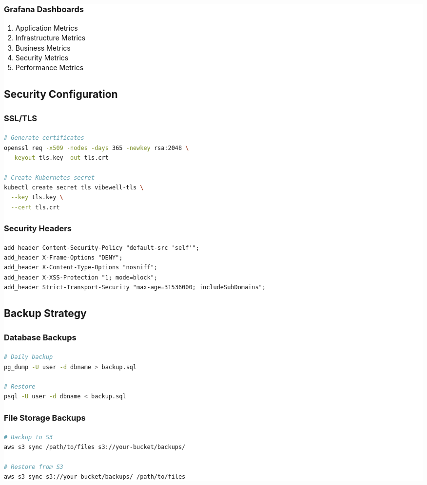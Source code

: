 ### Grafana Dashboards
1. Application Metrics
2. Infrastructure Metrics
3. Business Metrics
4. Security Metrics
5. Performance Metrics

## Security Configuration

### SSL/TLS
```bash
# Generate certificates
openssl req -x509 -nodes -days 365 -newkey rsa:2048 \
  -keyout tls.key -out tls.crt

# Create Kubernetes secret
kubectl create secret tls vibewell-tls \
  --key tls.key \
  --cert tls.crt
```

### Security Headers
```nginx
add_header Content-Security-Policy "default-src 'self'";
add_header X-Frame-Options "DENY";
add_header X-Content-Type-Options "nosniff";
add_header X-XSS-Protection "1; mode=block";
add_header Strict-Transport-Security "max-age=31536000; includeSubDomains";
```

## Backup Strategy

### Database Backups
```bash
# Daily backup
pg_dump -U user -d dbname > backup.sql

# Restore
psql -U user -d dbname < backup.sql
```

### File Storage Backups
```bash
# Backup to S3
aws s3 sync /path/to/files s3://your-bucket/backups/

# Restore from S3
aws s3 sync s3://your-bucket/backups/ /path/to/files
```
